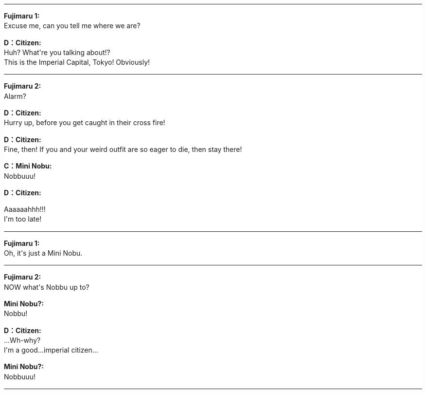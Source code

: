    
---  
  
**Fujimaru 1:**   
Excuse me, can you tell me where we are?  
   
**D：Citizen:**   
Huh? What're you talking about!?  
This is the Imperial Capital, Tokyo! Obviously!  
  
   
  
---  
  
**Fujimaru 2:**   
Alarm?  
   
**D：Citizen:**   
Hurry up, before you get caught in their cross fire!  
  
   
  
   
**D：Citizen:**   
Fine, then! If you and your weird outfit are so eager to die, then stay there!  
  
   
**C：Mini Nobu:**   
Nobbuuu!  
  
   
**D：Citizen:**   
   
Aaaaaahhh!!!  
I'm too late!  
  
   
---  
  
**Fujimaru 1:**   
Oh, it's just a Mini Nobu.  
  
---  
  
**Fujimaru 2:**   
NOW what's Nobbu up to?  
   
  
   
**Mini Nobu?:**  
Nobbu!  
  
   
**D：Citizen:**   
...Wh-why?  
I'm a good...imperial citizen...  
  
   
**Mini Nobu?:**  
Nobbuuu!  
  
   
---  
  